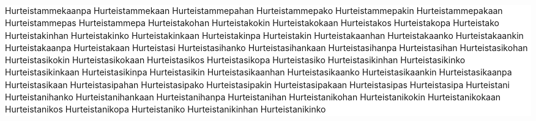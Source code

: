 Hurteistammekaanpa
Hurteistammekaan
Hurteistammepahan
Hurteistammepako
Hurteistammepakin
Hurteistammepakaan
Hurteistammepas
Hurteistammepa
Hurteistakohan
Hurteistakokin
Hurteistakokaan
Hurteistakos
Hurteistakopa
Hurteistako
Hurteistakinhan
Hurteistakinko
Hurteistakinkaan
Hurteistakinpa
Hurteistakin
Hurteistakaanhan
Hurteistakaanko
Hurteistakaankin
Hurteistakaanpa
Hurteistakaan
Hurteistasi
Hurteistasihanko
Hurteistasihankaan
Hurteistasihanpa
Hurteistasihan
Hurteistasikohan
Hurteistasikokin
Hurteistasikokaan
Hurteistasikos
Hurteistasikopa
Hurteistasiko
Hurteistasikinhan
Hurteistasikinko
Hurteistasikinkaan
Hurteistasikinpa
Hurteistasikin
Hurteistasikaanhan
Hurteistasikaanko
Hurteistasikaankin
Hurteistasikaanpa
Hurteistasikaan
Hurteistasipahan
Hurteistasipako
Hurteistasipakin
Hurteistasipakaan
Hurteistasipas
Hurteistasipa
Hurteistani
Hurteistanihanko
Hurteistanihankaan
Hurteistanihanpa
Hurteistanihan
Hurteistanikohan
Hurteistanikokin
Hurteistanikokaan
Hurteistanikos
Hurteistanikopa
Hurteistaniko
Hurteistanikinhan
Hurteistanikinko